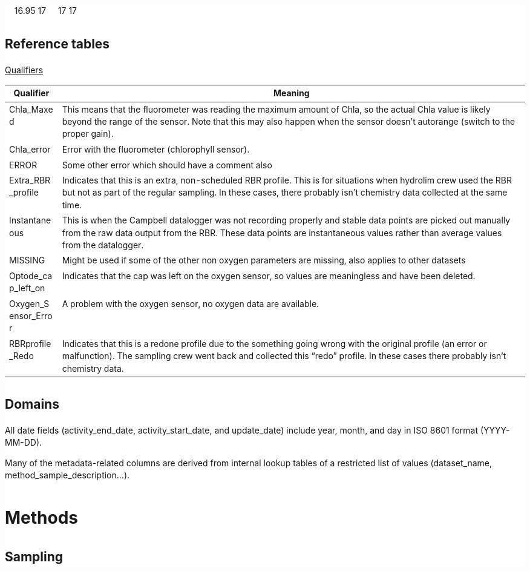 <td style="text-align: center;"> </td>
<td style="text-align: center;"> </td>
</tr>
<tr>
<td>16.95</td>
<td>17</td>
<td style="text-align: center;"> </td>
<td style="text-align: center;"> </td>
</tr>
<tr>
<td>17</td>
<td>17</td>
<td style="text-align: center;"> </td>
<td style="text-align: center;"> </td>
</tr>
</tbody>
</table>

## Reference tables

<u>Qualifiers</u>

| **Qualifier** | **Meaning** |
|----|----|
| Chla_Maxed | This means that the fluorometer was reading the maximum amount of Chla, so the actual Chla value is likely beyond the range of the sensor. Note that this may also happen when the sensor doesn’t autorange (switch to the proper gain). |
| Chla_error | Error with the fluorometer (chlorophyll sensor). |
| ERROR | Some other error which should have a comment also |
| Extra_RBR_profile | Indicates that this is an extra, non-scheduled RBR profile. This is for situations when hydrolim crew used the RBR but not as part of the regular sampling. In these cases, there probably isn’t chemistry data collected at the same time. |
| Instantaneous | This is when the Campbell datalogger was not recording properly and stable data points are picked out manually from the raw data output from the RBR. These data points are instantaneous values rather than average values from the datalogger. |
| MISSING | Might be used if some of the other non oxygen parameters are missing, also applies to other datasets |
| Optode_cap_left_on | Indicates that the cap was left on the oxygen sensor, so values are meaningless and have been deleted. |
| Oxygen_Sensor_Error | A problem with the oxygen sensor, no oxygen data are available. |
| RBRprofile_Redo | Indicates that this is a redone profile due to the something going wrong with the original profile (an error or malfunction). The sampling crew went back and collected this “redo” profile. In these cases there probably isn’t chemistry data. |

## Domains

All date fields (activity_end_date, activity_start_date, and update_date) include year, month, and day in ISO 8601 format (YYYY-MM-DD).

Many of the metadata-related columns are derived from internal lookup tables of a restricted list of values (dataset_name, method_sample_description…).

# Methods

## Sampling
